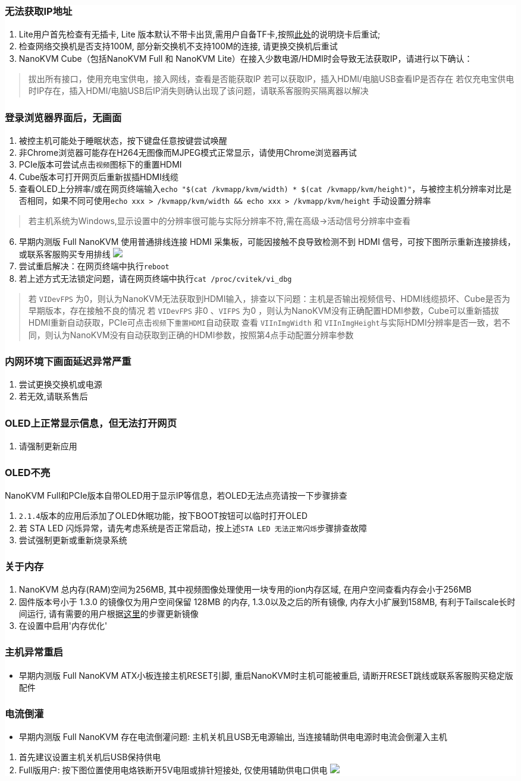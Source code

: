 ### 无法获取IP地址

  1. Lite用户首先检查有无插卡, Lite 版本默认不带卡出货,需用户自备TF卡,按照[此处](https://wiki.sipeed.com/hardware/zh/kvm/NanoKVM/system/flashing.html)的说明烧卡后重试;
  2. 检查网络交换机是否支持100M, 部分新交换机不支持100M的连接, 请更换交换机后重试
  3. NanoKVM Cube（包括NanoKVM Full 和 NanoKVM Lite）在接入少数电源/HDMI时会导致无法获取IP，请进行以下确认：
  > 拔出所有接口，使用充电宝供电，接入网线，查看是否能获取IP
  > 若可以获取IP，插入HDMI/电脑USB查看IP是否存在
  > 若仅充电宝供电时IP存在，插入HDMI/电脑USB后IP消失则确认出现了该问题，请联系客服购买隔离器以解决

### 登录浏览器界面后，无画面
  1. 被控主机可能处于睡眠状态，按下键盘任意按键尝试唤醒
  2. 非Chrome浏览器可能存在H264无图像而MJPEG模式正常显示，请使用Chrome浏览器再试
  3. PCIe版本可尝试点击`视频`图标下的重置HDMI
  4. Cube版本可打开网页后重新拔插HDMI线缆
  5. 查看OLED上分辨率/或在网页终端输入`echo "$(cat /kvmapp/kvm/width) * $(cat /kvmapp/kvm/height)"`，与被控主机分辨率对比是否相同，如果不同可使用`echo xxx > /kvmapp/kvm/width && echo xxx > /kvmapp/kvm/height` 手动设置分辨率
  > 若主机系统为Windows,显示设置中的分辨率很可能与实际分辨率不符,需在高级->活动信号分辨率中查看
  6. 早期内测版 Full NanoKVM 使用普通排线连接 HDMI 采集板，可能因接触不良导致检测不到 HDMI 信号，可按下图所示重新连接排线，或联系客服购买专用排线
  ![](./../../../assets/NanoKVM/guide/Old_fix.png)
  7. 尝试重启解决：在网页终端中执行`reboot`
  8. 若上述方式无法锁定问题，请在网页终端中执行`cat /proc/cvitek/vi_dbg`
  > 若 `VIDevFPS` 为0，则认为NanoKVM无法获取到HDMI输入，排查以下问题：主机是否输出视频信号、HDMI线缆损坏、Cube是否为早期版本，存在接触不良的情况
  > 若 `VIDevFPS` 非0 、`VIFPS` 为0 ，则认为NanoKVM没有正确配置HDMI参数，Cube可以重新插拔HDMI重新自动获取，PCIe可点击`视频`下`重置HDMI`自动获取
  > 查看 `VIInImgWidth` 和 `VIInImgHeight`与实际HDMI分辨率是否一致，若不同，则认为NanoKVM没有自动获取到正确的HDMI参数，按照第4点手动配置分辨率参数

### 内网环境下画面延迟异常严重

  1. 尝试更换交换机或电源
  2. 若无效,请联系售后

### OLED上正常显示信息，但无法打开网页
  1. 请强制更新应用

### OLED不亮
  NanoKVM Full和PCIe版本自带OLED用于显示IP等信息，若OLED无法点亮请按一下步骤排查
  1. `2.1.4`版本的应用后添加了OLED休眠功能，按下BOOT按钮可以临时打开OLED
  2. 若 STA LED 闪烁异常，请先考虑系统是否正常启动，按上述`STA LED 无法正常闪烁`步骤排查故障
  3. 尝试强制更新或重新烧录系统

### 关于内存
  1. NanoKVM 总内存(RAM)空间为256MB, 其中视频图像处理使用一块专用的ion内存区域, 在用户空间查看内存会小于256MB
  2. 固件版本号小于 1.3.0 的镜像仅为用户空间保留 128MB 的内存, 1.3.0以及之后的所有镜像, 内存大小扩展到158MB, 有利于Tailscale长时间运行, 请有需要的用户根据[这里](https://wiki.sipeed.com/hardware/zh/kvm/NanoKVM/system/flashing.html)的步骤更新镜像
  3. 在设置中启用'内存优化'

### 主机异常重启
  + 早期内测版 Full NanoKVM ATX小板连接主机RESET引脚, 重启NanoKVM时主机可能被重启, 请断开RESET跳线或联系客服购买稳定版配件

### 电流倒灌
  + 早期内测版 Full NanoKVM 存在电流倒灌问题: 主机关机且USB无电源输出, 当连接辅助供电电源时电流会倒灌入主机
  1. 首先建议设置主机关机后USB保持供电
  2. Full版用户: 按下图位置使用电烙铁断开5V电阻或排针短接处, 仅使用辅助供电口供电
      ![](./../../../assets/NanoKVM/guide/fix2.png)
